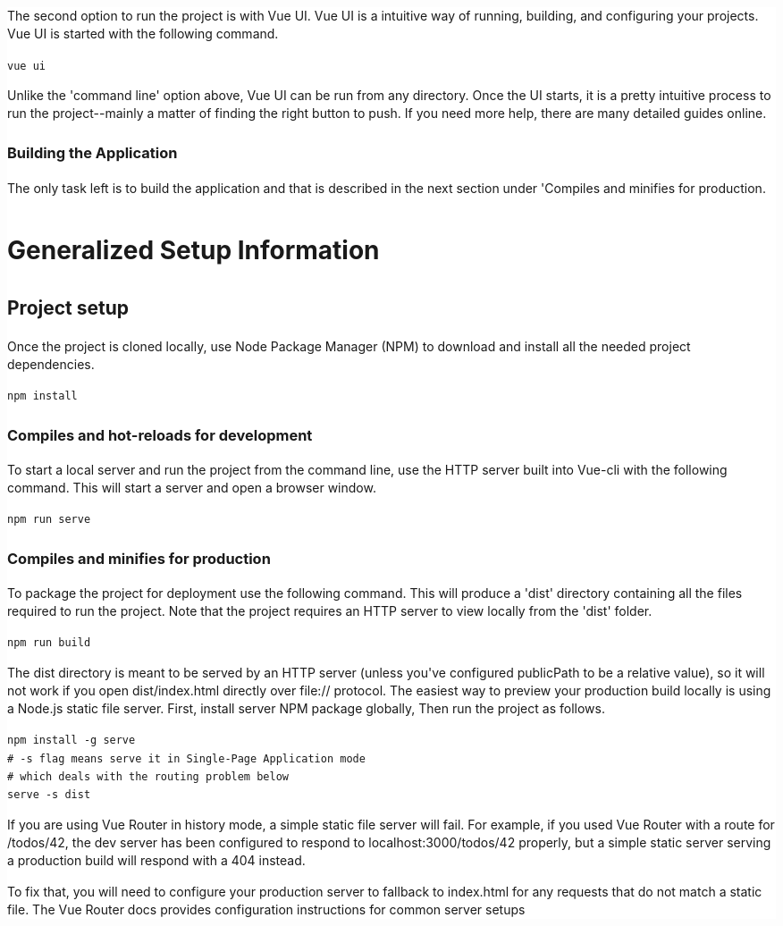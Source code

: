 The second option to run the project is with Vue UI. Vue UI is a intuitive way of running, building, and configuring your projects. Vue UI is started with the following command.
```
vue ui
```
Unlike the 'command line' option above, Vue UI can be run from any directory. Once the UI starts, it is a pretty intuitive process to run the project--mainly a matter of finding the right button to push. If you need more help, there are many detailed guides online. 
### Building the Application
The only task left is to build the application and that is described in the next section under 'Compiles and minifies for production.

# Generalized Setup Information

## Project setup
Once the project is cloned locally, use Node Package Manager (NPM) to download and install all the needed project dependencies.
```
npm install
```

### Compiles and hot-reloads for development
To start a local server and run the project from the command line, use the  HTTP server built into Vue-cli with the following command. This will start a server and open a browser window.
```
npm run serve
```

### Compiles and minifies for production
To package the project for deployment use the following command. This will produce a 'dist' directory containing all the files required to run the project. Note that the project requires an HTTP server to view locally from the 'dist' folder.
```
npm run build
```
The dist directory is meant to be served by an HTTP server (unless you've configured publicPath to be a relative value), so it will not work if you open dist/index.html directly over file:// protocol. The easiest way to preview your production build locally is using a Node.js static file server. First, install server NPM package globally, Then run the project as follows.
```
npm install -g serve
# -s flag means serve it in Single-Page Application mode
# which deals with the routing problem below
serve -s dist
```
If you are using Vue Router in history mode, a simple static file server will fail. For example, if you used Vue Router with a route for /todos/42, the dev server has been configured to respond to localhost:3000/todos/42 properly, but a simple static server serving a production build will respond with a 404 instead.

To fix that, you will need to configure your production server to fallback to index.html for any requests that do not match a static file. The Vue Router docs provides configuration instructions for common server setups
